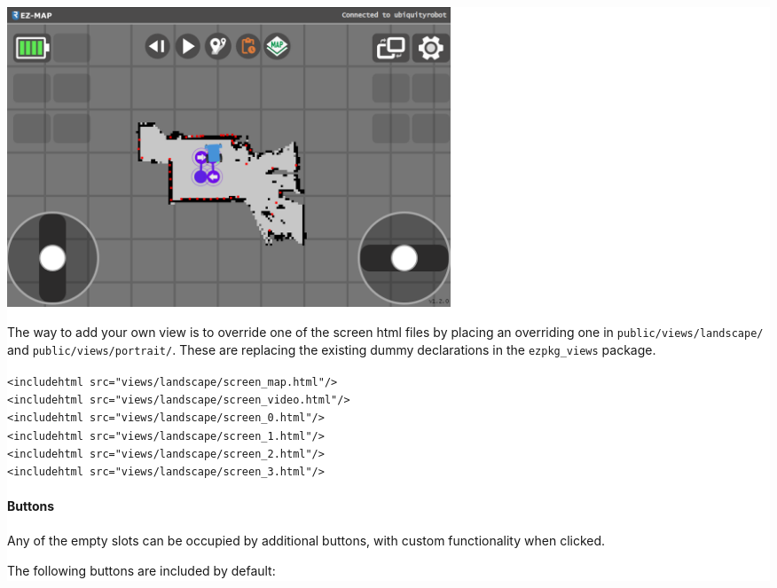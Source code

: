 <img src="assets/ezmap/view.png" alt="" width="500"> 

The way to add your own view is to override one of the screen html files by placing an overriding one in `public/views/landscape/` and `public/views/portrait/`. These are replacing the existing dummy declarations in the `ezpkg_views` package.

    <includehtml src="views/landscape/screen_map.html"/>
    <includehtml src="views/landscape/screen_video.html"/>
    <includehtml src="views/landscape/screen_0.html"/>
    <includehtml src="views/landscape/screen_1.html"/>
    <includehtml src="views/landscape/screen_2.html"/>
    <includehtml src="views/landscape/screen_3.html"/>

#### Buttons

Any of the empty slots can be occupied by additional buttons, with custom functionality when clicked.

The following buttons are included by default:
